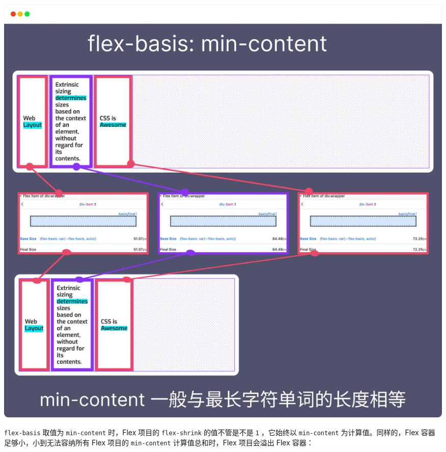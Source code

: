 ![img](./img/0ba60fdbccf74602b673d911cedd6b0f~tplv-k3u1fbpfcp-zoom-1.png)

`flex-basis` 取值为 `min-content` 时，Flex 项目的 `flex-shrink` 的值不管是不是 `1` ，它始终以 `min-content` 为计算值。同样的，Flex 容器足够小，小到无法容纳所有 Flex 项目的 `min-content` 计算值总和时，Flex 项目会溢出 Flex 容器：
